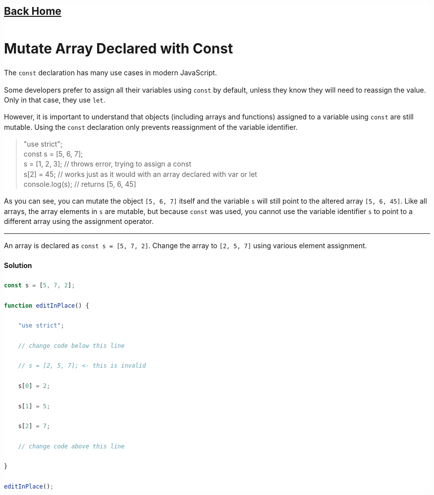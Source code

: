 ## [Back Home](README.md)

# Mutate Array Declared with Const

The  `const` declaration has many use cases in modern JavaScript.

Some developers prefer to assign all their variables using  `const` by default, unless they know they will need to reassign the value. Only in that case, they use  `let`.

However, it is important to understand that objects (including arrays and functions) assigned to a variable using  `const` are still mutable. Using the  `const` declaration only prevents reassignment of the variable identifier.

> "use strict";  
> const s = [5, 6, 7];  
> s = [1, 2, 3]; // throws error, trying to assign a const  
> s[2] = 45; // works just as it would with an array declared with var or let  
> console.log(s); // returns [5, 6, 45]

As you can see, you can mutate the object  `[5, 6, 7]` itself and the variable  `s` will still point to the altered array  `[5, 6, 45]`. Like all arrays, the array elements in  `s` are mutable, but because  `const` was used, you cannot use the variable identifier  `s` to point to a different array using the assignment operator.

----------

An array is declared as  `const s = [5, 7, 2]`. Change the array to  `[2, 5, 7]` using various element assignment.

#### Solution

```javascript
const s = [5, 7, 2];

function editInPlace() {

	"use strict";

	// change code below this line

	// s = [2, 5, 7]; <- this is invalid
	
	s[0] = 2;

	s[1] = 5;

	s[2] = 7;

	// change code above this line

}

editInPlace();
```
